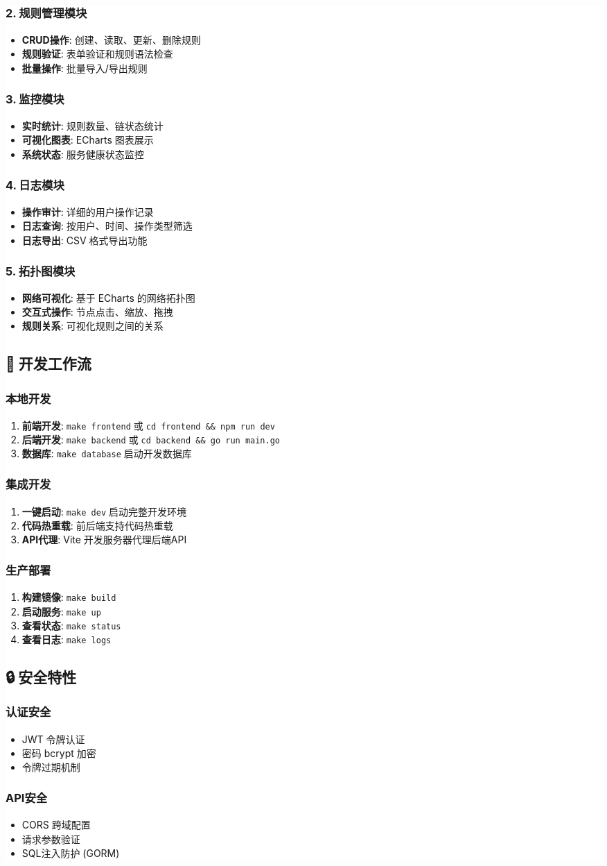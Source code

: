 ### 2. 规则管理模块
- **CRUD操作**: 创建、读取、更新、删除规则
- **规则验证**: 表单验证和规则语法检查
- **批量操作**: 批量导入/导出规则

### 3. 监控模块
- **实时统计**: 规则数量、链状态统计
- **可视化图表**: ECharts 图表展示
- **系统状态**: 服务健康状态监控

### 4. 日志模块
- **操作审计**: 详细的用户操作记录
- **日志查询**: 按用户、时间、操作类型筛选
- **日志导出**: CSV 格式导出功能

### 5. 拓扑图模块
- **网络可视化**: 基于 ECharts 的网络拓扑图
- **交互式操作**: 节点点击、缩放、拖拽
- **规则关系**: 可视化规则之间的关系

## 🔧 开发工作流

### 本地开发
1. **前端开发**: `make frontend` 或 `cd frontend && npm run dev`
2. **后端开发**: `make backend` 或 `cd backend && go run main.go`
3. **数据库**: `make database` 启动开发数据库

### 集成开发
1. **一键启动**: `make dev` 启动完整开发环境
2. **代码热重载**: 前后端支持代码热重载
3. **API代理**: Vite 开发服务器代理后端API

### 生产部署
1. **构建镜像**: `make build`
2. **启动服务**: `make up`
3. **查看状态**: `make status`
4. **查看日志**: `make logs`

## 🔒 安全特性

### 认证安全
- JWT 令牌认证
- 密码 bcrypt 加密
- 令牌过期机制

### API安全
- CORS 跨域配置
- 请求参数验证
- SQL注入防护 (GORM)
